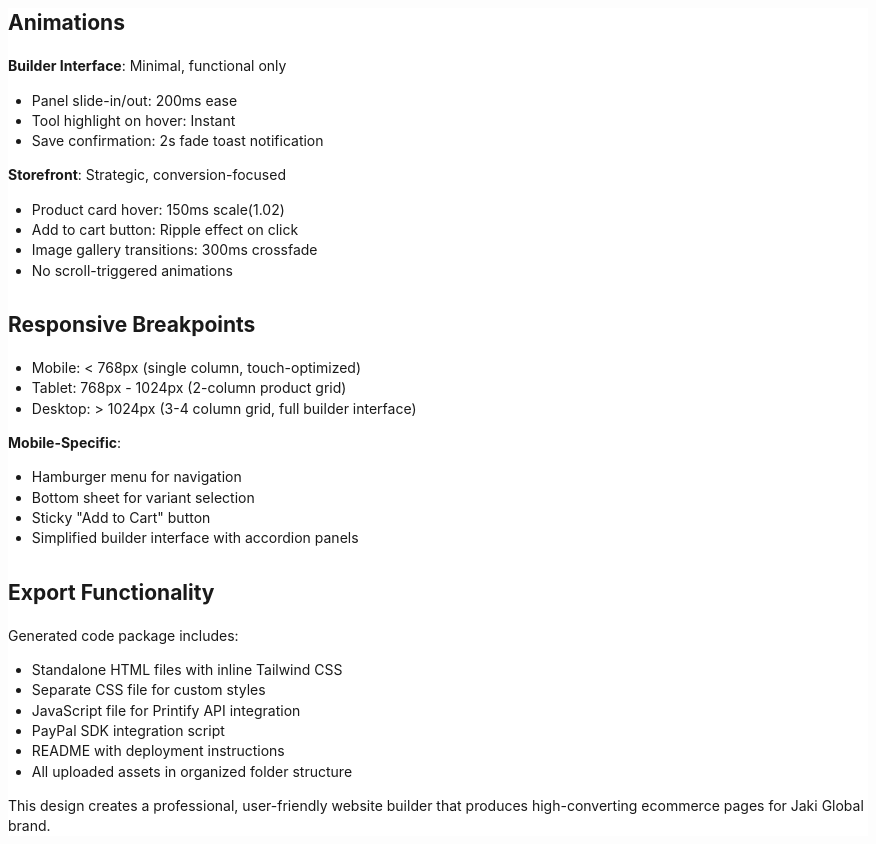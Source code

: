## Animations

**Builder Interface**: Minimal, functional only
- Panel slide-in/out: 200ms ease
- Tool highlight on hover: Instant
- Save confirmation: 2s fade toast notification

**Storefront**: Strategic, conversion-focused
- Product card hover: 150ms scale(1.02)
- Add to cart button: Ripple effect on click
- Image gallery transitions: 300ms crossfade
- No scroll-triggered animations

## Responsive Breakpoints

- Mobile: < 768px (single column, touch-optimized)
- Tablet: 768px - 1024px (2-column product grid)
- Desktop: > 1024px (3-4 column grid, full builder interface)

**Mobile-Specific**:
- Hamburger menu for navigation
- Bottom sheet for variant selection
- Sticky "Add to Cart" button
- Simplified builder interface with accordion panels

## Export Functionality

Generated code package includes:
- Standalone HTML files with inline Tailwind CSS
- Separate CSS file for custom styles
- JavaScript file for Printify API integration
- PayPal SDK integration script
- README with deployment instructions
- All uploaded assets in organized folder structure

This design creates a professional, user-friendly website builder that produces high-converting ecommerce pages for Jaki Global brand.